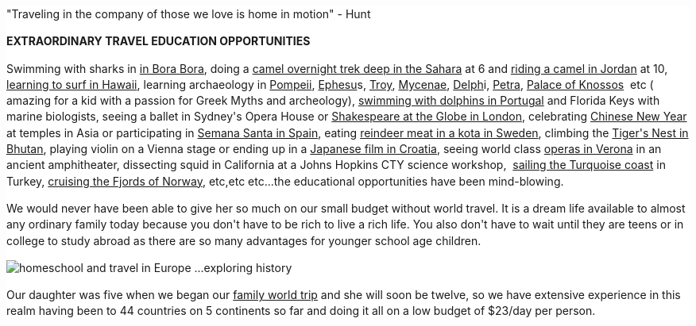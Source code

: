 "Traveling in the company of those we love is home in motion" - Hunt  
  
  
**EXTRAORDINARY TRAVEL EDUCATION OPPORTUNITIES**  
  
Swimming with sharks in [in Bora Bora](https://pub-ac94b3f306b24c0dba4238943c97f2e1.r2.dev/2010/11/bora-bora-on-a-cheap-budget-travel-tahiti-moorea-and-french-polynesia.html "in bora bora"), doing a [camel overnight trek deep in the Sahara](https://pub-ac94b3f306b24c0dba4238943c97f2e1.r2.dev/2007/04/sahara-rainbow.html "doing a camel trek in the Sahara") at 6 and [riding a camel in Jordan](https://pub-ac94b3f306b24c0dba4238943c97f2e1.r2.dev/2011/06/family-vacation-petra-wow-.html "riding a camel in Jordan") at 10, [learning to surf in Hawaii](https://pub-ac94b3f306b24c0dba4238943c97f2e1.r2.dev/2011/01/family-travel-hawaii-learning-to-surf-in-kauai.html "learning to surf Hawaii"), learning archaeology in [Pompeii](https://pub-ac94b3f306b24c0dba4238943c97f2e1.r2.dev/2008/04/pompeiiburied-a.html "Pompeii with kids"), [Ephesu](https://pub-ac94b3f306b24c0dba4238943c97f2e1.r2.dev/2007/07/ephesus-stellar.html "Ephesus with kids")s, [Troy](https://pub-ac94b3f306b24c0dba4238943c97f2e1.r2.dev/2007/07/homers-troy.html "Troy with kids"), [Mycenae](https://pub-ac94b3f306b24c0dba4238943c97f2e1.r2.dev/2007/08/mycenae-agamemn.html "mycenae Greece for kids education"), [Delph](https://pub-ac94b3f306b24c0dba4238943c97f2e1.r2.dev/2007/08/delphi.html "Delphi greece for kids")i, [Petra](https://pub-ac94b3f306b24c0dba4238943c97f2e1.r2.dev/2011/06/family-vacation-petra-wow-.html "Petra for kids"), [Palace of Knossos](https://pub-ac94b3f306b24c0dba4238943c97f2e1.r2.dev/2007/07/the-palace-of-k.html "Palace of knossos for kids")  etc ( amazing for a kid with a passion for Greek Myths and archeology), [swimming with dolphins in Portugal](http://www.youtube.com/watch?gl=US&v=4DwI5p8a3UM "swimming with dolphins in Portugal") and Florida Keys with marine biologists, seeing a ballet in Sydney's Opera House or [Shakespeare at the Globe in London](https://pub-ac94b3f306b24c0dba4238943c97f2e1.r2.dev/2009/07/family-travel-photoengland-globe-theatre-king-lear.html "shakespeare at the Globe in London"), celebrating [Chinese New Year](https://pub-ac94b3f306b24c0dba4238943c97f2e1.r2.dev/2011/02/20-stunning-photos-chinese-new-year-georgetown-penang.html "celebrating chinese new year in Penang") at temples in Asia or participating in [Semana Santa in Spain](https://pub-ac94b3f306b24c0dba4238943c97f2e1.r2.dev/2009/04/spain-stunning-semana-santa-easter-procession-in-andalusia-white-village.html "semana santa in Spain ..holy week"), eating [reindeer meat in a kota in Sweden](https://pub-ac94b3f306b24c0dba4238943c97f2e1.r2.dev/2009/05/family-travel-photo-sweden-reindeer-meat-in-kota-traditional-sami-lapland.html "kids eating reindeer meat in kota in Sweden"), climbing the [Tiger's Nest in Bhutan](https://pub-ac94b3f306b24c0dba4238943c97f2e1.r2.dev/2011/07/tigers-nest-in-paro-bhutan.html "Climbing tigers nest in bhutan"), playing violin on a Vienna stage or ending up in a [Japanese film in Croatia](https://pub-ac94b3f306b24c0dba4238943c97f2e1.r2.dev/2007/09/mozarts-film-de.html "Japanese film in Croatia ABC's Travel Salad show"), seeing world class [operas in Verona](https://pub-ac94b3f306b24c0dba4238943c97f2e1.r2.dev/2010/09/family-travel-italy-verona-opera-carmen-aida-domingo-zeffirelli-family-friendly-educational-travel.html "operas in verona for kids") in an ancient amphitheater, dissecting squid in California at a Johns Hopkins CTY science workshop,  [sailing the Turquoise coast](https://pub-ac94b3f306b24c0dba4238943c97f2e1.r2.dev/2007/07/sailing-away.html "sailing turkey") in Turkey, [cruising the Fjords of Norway](https://pub-ac94b3f306b24c0dba4238943c97f2e1.r2.dev/2010/02/family-travel-photo-norway-in-a-nutshell-fijords-europe-roadtrip-budget-cheap-flam-train-vacation-.html "norway fjords"), etc,etc etc...the educational opportunities have been mind-blowing.  
  
We would never have been able to give her so much on our small budget without world travel. It is a dream life available to almost any ordinary family today because you don't have to be rich to live a rich life. You also don't have to wait until they are teens or in college to study abroad as there are so many advantages for younger school age children.  
  
![homeschool and travel in Europe ...exploring history](https://pub-ac94b3f306b24c0dba4238943c97f2e1.r2.dev/6a00e5502a95078833017d3bfda56c970c.jpg)  
  
  
Our daughter was five when we began our [family world trip](https://pub-ac94b3f306b24c0dba4238943c97f2e1.r2.dev/2010/04/around-the-world-family-travel-soultravelers3-digital-nomad-global-international-family-travel.html "Around-the-world family world trip") and she will soon be twelve, so we have extensive experience in this realm having been to 44 countries on 5 continents so far and doing it all on a low budget of $23/day per person.  
  